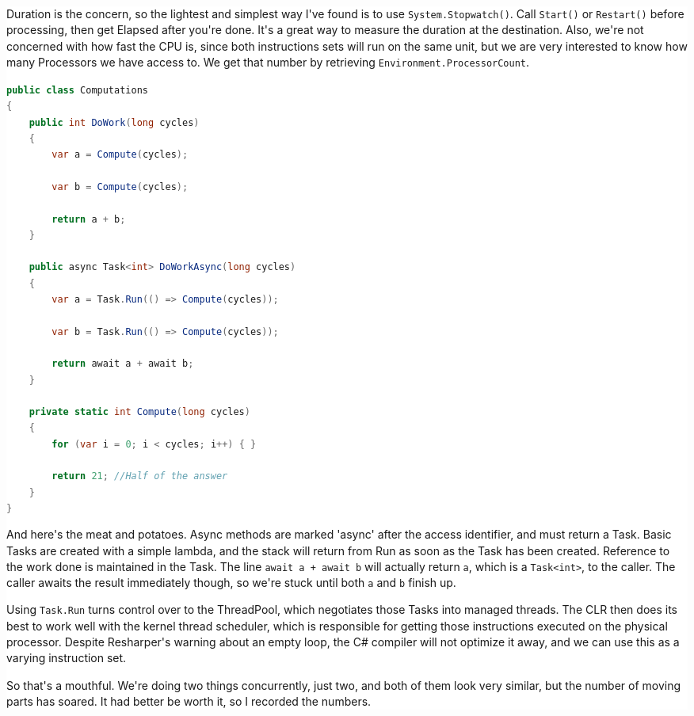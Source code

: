 Duration is the concern, so the lightest and simplest way I've found is to use ```System.Stopwatch()```. Call ```Start()``` or ```Restart()``` before processing, then get Elapsed after you're done. It's a great way to measure the duration at the destination. Also, we're not concerned with how fast the CPU is, since both instructions sets will run on the same unit, but we are very interested to know how many Processors we have access to. We get that number by retrieving ```Environment.ProcessorCount```.

```cs
public class Computations
{
    public int DoWork(long cycles)
    {
        var a = Compute(cycles);

        var b = Compute(cycles);

        return a + b;
    }

    public async Task<int> DoWorkAsync(long cycles)
    {
        var a = Task.Run(() => Compute(cycles));

        var b = Task.Run(() => Compute(cycles));

        return await a + await b;
    }

    private static int Compute(long cycles)
    {
        for (var i = 0; i < cycles; i++) { }

        return 21; //Half of the answer
    }
}
```

And here's the meat and potatoes. Async methods are marked 'async' after the access identifier, and must return a Task. Basic Tasks are created with a simple lambda, and the stack will return from Run as soon as the Task has been created. Reference to the work done is maintained in the Task. The line ```await a + await b``` will actually return ```a```, which is a ```Task<int>```, to the caller. The caller awaits the result immediately though, so we're stuck until both ```a``` and ```b``` finish up.

Using ```Task.Run``` turns control over to the ThreadPool, which negotiates those Tasks into managed threads. The CLR then does its best to work well with the kernel thread scheduler, which is responsible for getting those instructions executed on the physical processor. Despite Resharper's warning about an empty loop, the C# compiler will not optimize it away, and we can use this as a varying instruction set.

So that's a mouthful. We're doing two things concurrently, just two, and both of them look very similar, but the number of moving parts has soared. It had better be worth it, so I recorded the numbers.
